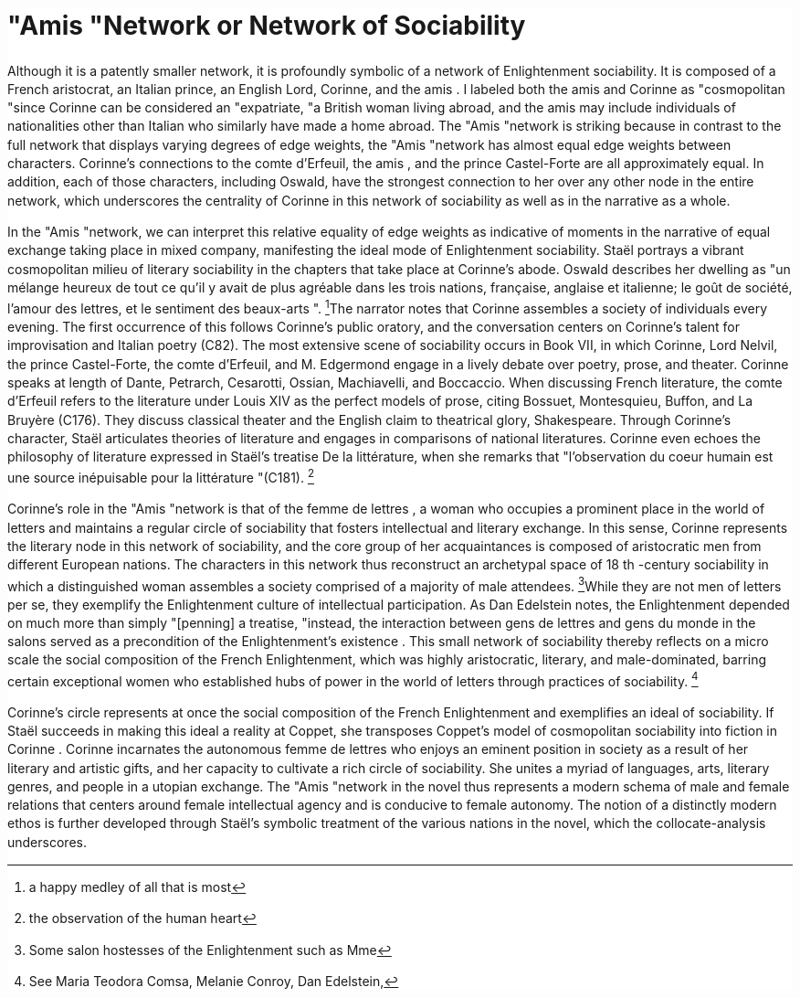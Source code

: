 
# "Amis "Network or Network of Sociability 



Although it is a patently smaller network, it is profoundly symbolic of a network of Enlightenment sociability. It is composed of a French aristocrat, an Italian prince, an English Lord, Corinne, and the amis . I labeled both the amis and Corinne as "cosmopolitan "since Corinne can be considered an "expatriate, "a British woman living abroad, and the amis may include individuals of nationalities other than Italian who similarly have made a home abroad. The "Amis "network is striking because in contrast to the full network that displays varying degrees of edge weights, the "Amis "network has almost equal edge weights between characters. Corinne’s connections to the comte d’Erfeuil, the amis , and the prince Castel-Forte are all approximately equal. In addition, each of those characters, including Oswald, have the strongest connection to her over any other node in the entire network, which underscores the centrality of Corinne in this network of sociability as well as in the narrative as a whole. 

In the "Amis "network, we can interpret this relative equality of edge weights as indicative of moments in the narrative of equal exchange taking place in mixed company, manifesting the ideal mode of Enlightenment sociability. Staël portrays a vibrant cosmopolitan milieu of literary sociability in the chapters that take place at Corinne’s abode. Oswald describes her dwelling as "un mélange heureux de tout ce qu’il y avait de plus agréable dans les trois nations, française, anglaise et italienne; le goût de société, l’amour des lettres, et le sentiment des beaux-arts ". [^12]The narrator notes that Corinne assembles a society of individuals every evening. The first occurrence of this follows Corinne’s public oratory, and the conversation centers on Corinne’s talent for improvisation and Italian poetry (C82). The most extensive scene of sociability occurs in Book VII, in which Corinne, Lord Nelvil, the prince Castel-Forte, the comte d’Erfeuil, and M. Edgermond engage in a lively debate over poetry, prose, and theater. Corinne speaks at length of Dante, Petrarch, Cesarotti, Ossian, Machiavelli, and Boccaccio. When discussing French literature, the comte d’Erfeuil refers to the literature under Louis XIV as the perfect models of prose, citing Bossuet, Montesquieu, Buffon, and La Bruyère (C176). They discuss classical theater and the English claim to theatrical glory, Shakespeare. Through Corinne’s character, Staël articulates theories of literature and engages in comparisons of national literatures. Corinne even echoes the philosophy of literature expressed in Staël’s treatise De la littérature, when she remarks that "l’observation du coeur humain est une source inépuisable pour la littérature "(C181). [^13]

Corinne’s role in the "Amis "network is that of the femme de lettres , a woman who occupies a prominent place in the world of letters and maintains a regular circle of sociability that fosters intellectual and literary exchange. In this sense, Corinne represents the literary node in this network of sociability, and the core group of her acquaintances is composed of aristocratic men from different European nations. The characters in this network thus reconstruct an archetypal space of 18 th -century sociability in which a distinguished woman assembles a society comprised of a majority of male attendees. [^14]While they are not men of letters per se, they exemplify the Enlightenment culture of intellectual participation. As Dan Edelstein notes, the Enlightenment depended on much more than simply "[penning] a treatise, "instead, the interaction between gens de lettres and gens du monde in the salons served as a precondition of the Enlightenment’s existence . This small network of sociability thereby reflects on a micro scale the social composition of the French Enlightenment, which was highly aristocratic, literary, and male-dominated, barring certain exceptional women who established hubs of power in the world of letters through practices of sociability. [^15]

Corinne’s circle represents at once the social composition of the French Enlightenment and exemplifies an ideal of sociability. If Staël succeeds in making this ideal a reality at Coppet, she transposes Coppet’s model of cosmopolitan sociability into fiction in Corinne . Corinne incarnates the autonomous femme de lettres who enjoys an eminent position in society as a result of her literary and artistic gifts, and her capacity to cultivate a rich circle of sociability. She unites a myriad of languages, arts, literary genres, and people in a utopian exchange. The "Amis "network in the novel thus represents a modern schema of male and female relations that centers around female intellectual agency and is conducive to female autonomy. The notion of a distinctly modern ethos is further developed through Staël’s symbolic treatment of the various nations in the novel, which the collocate-analysis underscores. 


[^1]: Recent studies
[^2]:  On
[^3]: For biographical studies of Staël’s life and
[^4]:  See Karyna
[^5]:  For more on the role of sociability in Staël’s political thought,
[^6]:  Florence Lotterie shows for instance in “Madame de Staël. La littérature comme «philosophie sensible»,”Romantisme 34, no. 124 (2004), how Staël’s view
[^7]: [Corinne is] not a love story, but love is constantly
[^8]:  On social network analysis, see Stanley
[^9]:  See for instance Agarwal et
[^10]:  See Mark Algee-Hewitt, Ryan Heuser, and Franco Moretti’s
[^11]:  All visualizations have been
[^12]: a happy medley of all that is most
[^13]: the observation of the human heart
[^14]:  Some salon hostesses of the Enlightenment such as Mme
[^15]:  See Maria Teodora Comsa, Melanie Conroy, Dan Edelstein,
[^17]:  Edward
[^18]:  See Suzanne
[^19]:  On the culture of misogyny in post-revolutionary
[^20]: the work of women distinguished by
[^21]: In monarchies, women feared
[^22]: reducing women to the most absurd
[^23]: women were goddesses and have become
[^24]:  See Appendix for a full list of the
[^25]: with that pure national accent, that pure insular accent that can almost
[^26]:  This supports
[^27]: Look at her, she is the image of
[^28]: imagination, florid description and all the brilliancy of the south, with
[^29]: my spirit, long repressed, was perhaps too lively in breaking its
[^30]: where female happiness is the best ensured,
[^31]: a sort of liberality, not in ideas, but in habits, which renders Rome a
[^32]: among those who are well educated, you
[^33]: I came and established myself in Rome, my
[^34]: enjoys… a great literary
[^35]: that he would tarnish her reputation beyond
[^36]: more contrary to the habits and opinions of
[^37]: he wished that Corinne, timid and reserved
[^38]: habits and ties of one’s
[^39]: His tastes bear no relation to your
[^40]: power… of her charm
[^41]: Silence is a death…not only for Corinne,
[^42]: a woman is meant to take care of her
[^43]: smothered it like an importune
[^44]: what was always sacrificed, were the
[^45]: I was nothing but an importune noise for
[^46]: The Sibyl gives no more prophecies; her